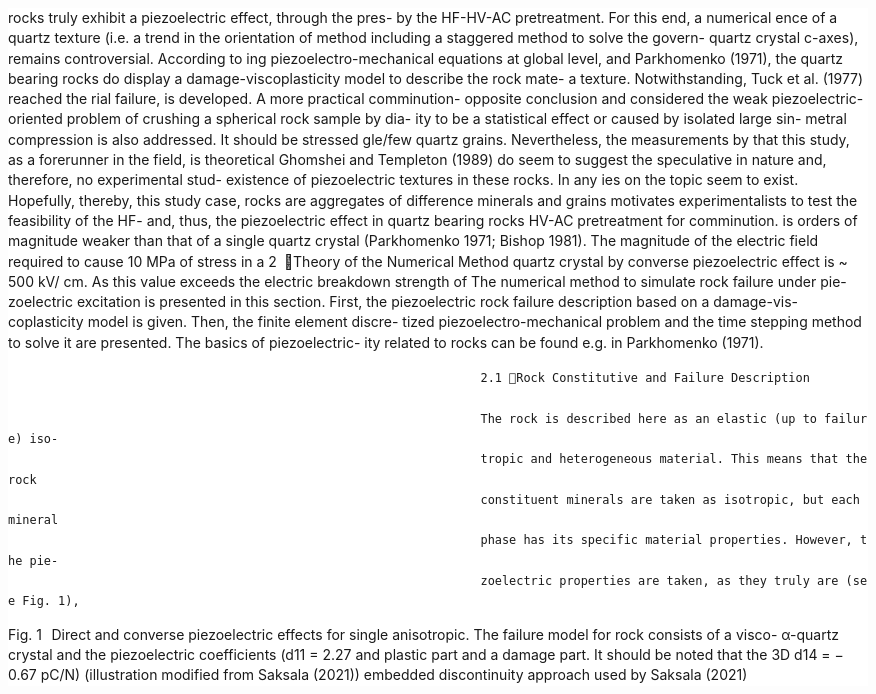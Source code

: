 rocks truly exhibit a piezoelectric effect, through the pres-         by the HF-HV-AC pretreatment. For this end, a numerical
ence of a quartz texture (i.e. a trend in the orientation of          method including a staggered method to solve the govern-
quartz crystal c-axes), remains controversial. According to           ing piezoelectro-mechanical equations at global level, and
Parkhomenko (1971), the quartz bearing rocks do display               a damage-viscoplasticity model to describe the rock mate-
a texture. Notwithstanding, Tuck et al. (1977) reached the            rial failure, is developed. A more practical comminution-
opposite conclusion and considered the weak piezoelectric-            oriented problem of crushing a spherical rock sample by dia-
ity to be a statistical effect or caused by isolated large sin-       metral compression is also addressed. It should be stressed
gle/few quartz grains. Nevertheless, the measurements by              that this study, as a forerunner in the field, is theoretical
Ghomshei and Templeton (1989) do seem to suggest the                  speculative in nature and, therefore, no experimental stud-
existence of piezoelectric textures in these rocks. In any            ies on the topic seem to exist. Hopefully, thereby, this study
case, rocks are aggregates of difference minerals and grains          motivates experimentalists to test the feasibility of the HF-
and, thus, the piezoelectric effect in quartz bearing rocks           HV-AC pretreatment for comminution.
is orders of magnitude weaker than that of a single quartz
crystal (Parkhomenko 1971; Bishop 1981). The magnitude
of the electric field required to cause 10 MPa of stress in a         2 Theory of the Numerical Method
quartz crystal by converse piezoelectric effect is ~ 500 kV/
cm. As this value exceeds the electric breakdown strength of          The numerical method to simulate rock failure under pie-
                                                                      zoelectric excitation is presented in this section. First, the
                                                                      piezoelectric rock failure description based on a damage-vis-
                                                                      coplasticity model is given. Then, the finite element discre-
                                                                      tized piezoelectro-mechanical problem and the time stepping
                                                                      method to solve it are presented. The basics of piezoelectric-
                                                                      ity related to rocks can be found e.g. in Parkhomenko (1971).

                                                                      2.1 Rock Constitutive and Failure Description

                                                                      The rock is described here as an elastic (up to failure) iso-
                                                                      tropic and heterogeneous material. This means that the rock
                                                                      constituent minerals are taken as isotropic, but each mineral
                                                                      phase has its specific material properties. However, the pie-
                                                                      zoelectric properties are taken, as they truly are (see Fig. 1),
Fig. 1  Direct and converse piezoelectric effects for single
                                                                      anisotropic. The failure model for rock consists of a visco-
α-quartz crystal and the piezoelectric coefficients (d11 = 2.27 and   plastic part and a damage part. It should be noted that the 3D
d14 = − 0.67 pC/N) (illustration modified from Saksala (2021))        embedded discontinuity approach used by Saksala (2021)
